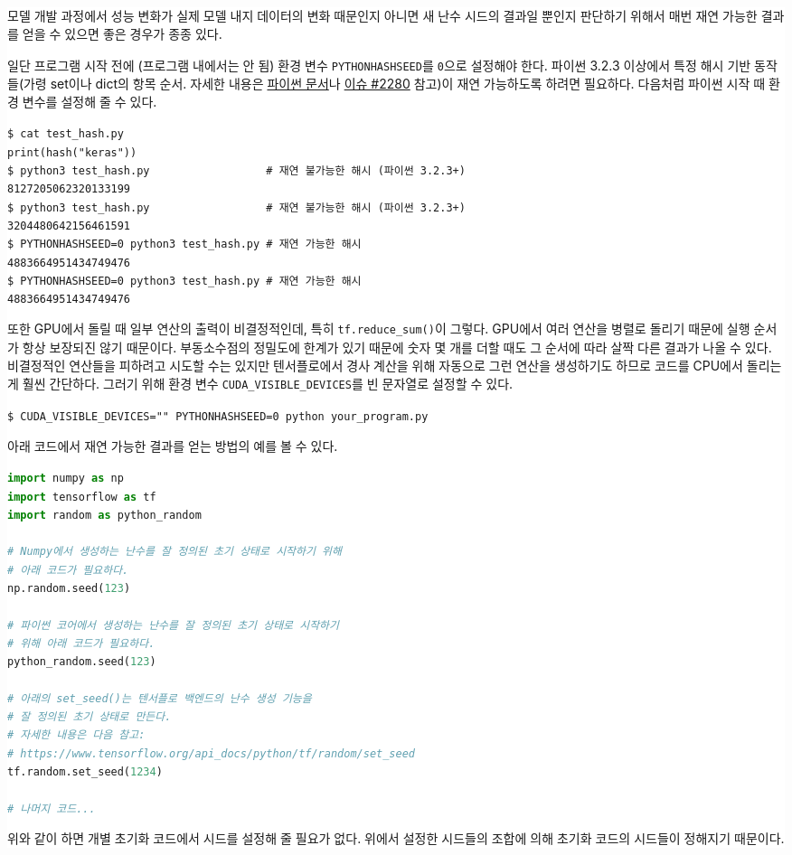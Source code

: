 모델 개발 과정에서 성능 변화가 실제 모델 내지 데이터의 변화 때문인지 아니면 새 난수 시드의 결과일 뿐인지 판단하기 위해서 매번 재연 가능한 결과를 얻을 수 있으면 좋은 경우가 종종 있다.

일단 프로그램 시작 전에 (프로그램 내에서는 안 됨) 환경 변수 `PYTHONHASHSEED`를 `0`으로 설정해야 한다. 파이썬 3.2.3 이상에서 특정 해시 기반 동작들(가령 set이나 dict의 항목 순서. 자세한 내용은 [파이썬 문서](https://docs.python.org/3.7/using/cmdline.html#envvar-PYTHONHASHSEED)나 [이슈 #2280](https://github.com/keras-team/keras/issues/2280#issuecomment-306959926) 참고)이 재연 가능하도록 하려면 필요하다. 다음처럼 파이썬 시작 때 환경 변수를 설정해 줄 수 있다.

```shell
$ cat test_hash.py
print(hash("keras"))
$ python3 test_hash.py                  # 재연 불가능한 해시 (파이썬 3.2.3+)
8127205062320133199
$ python3 test_hash.py                  # 재연 불가능한 해시 (파이썬 3.2.3+)
3204480642156461591
$ PYTHONHASHSEED=0 python3 test_hash.py # 재연 가능한 해시
4883664951434749476
$ PYTHONHASHSEED=0 python3 test_hash.py # 재연 가능한 해시
4883664951434749476
```

또한 GPU에서 돌릴 때 일부 연산의 출력이 비결정적인데, 특히 `tf.reduce_sum()`이 그렇다. GPU에서 여러 연산을 병렬로 돌리기 때문에 실행 순서가 항상 보장되진 않기 때문이다. 부동소수점의 정밀도에 한계가 있기 때문에 숫자 몇 개를 더할 때도 그 순서에 따라 살짝 다른 결과가 나올 수 있다. 비결정적인 연산들을 피하려고 시도할 수는 있지만 텐서플로에서 경사 계산을 위해 자동으로 그런 연산을 생성하기도 하므로 코드를 CPU에서 돌리는 게 훨씬 간단하다. 그러기 위해 환경 변수 `CUDA_VISIBLE_DEVICES`를 빈 문자열로 설정할 수 있다.

```shell
$ CUDA_VISIBLE_DEVICES="" PYTHONHASHSEED=0 python your_program.py
```

아래 코드에서 재연 가능한 결과를 얻는 방법의 예를 볼 수 있다.

```python
import numpy as np
import tensorflow as tf
import random as python_random

# Numpy에서 생성하는 난수를 잘 정의된 초기 상태로 시작하기 위해
# 아래 코드가 필요하다.
np.random.seed(123)

# 파이썬 코어에서 생성하는 난수를 잘 정의된 초기 상태로 시작하기
# 위해 아래 코드가 필요하다.
python_random.seed(123)

# 아래의 set_seed()는 텐서플로 백엔드의 난수 생성 기능을
# 잘 정의된 초기 상태로 만든다.
# 자세한 내용은 다음 참고:
# https://www.tensorflow.org/api_docs/python/tf/random/set_seed
tf.random.set_seed(1234)

# 나머지 코드...
```

위와 같이 하면 개별 초기화 코드에서 시드를 설정해 줄 필요가 없다.
위에서 설정한 시드들의 조합에 의해 초기화 코드의 시드들이 정해지기
때문이다.
